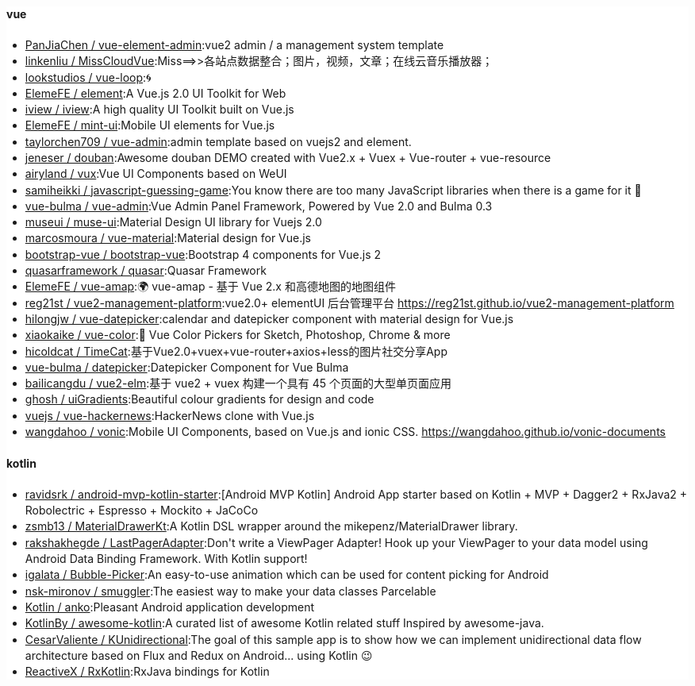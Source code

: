 #### vue
* [PanJiaChen / vue-element-admin](https://github.com/PanJiaChen/vue-element-admin):vue2 admin / a management system template
* [linkenliu / MissCloudVue](https://github.com/linkenliu/MissCloudVue):Miss==>>各站点数据整合；图片，视频，文章；在线云音乐播放器；
* [lookstudios / vue-loop](https://github.com/lookstudios/vue-loop):🌀
* [ElemeFE / element](https://github.com/ElemeFE/element):A Vue.js 2.0 UI Toolkit for Web
* [iview / iview](https://github.com/iview/iview):A high quality UI Toolkit built on Vue.js
* [ElemeFE / mint-ui](https://github.com/ElemeFE/mint-ui):Mobile UI elements for Vue.js
* [taylorchen709 / vue-admin](https://github.com/taylorchen709/vue-admin):admin template based on vuejs2 and element.
* [jeneser / douban](https://github.com/jeneser/douban):Awesome douban DEMO created with Vue2.x + Vuex + Vue-router + vue-resource
* [airyland / vux](https://github.com/airyland/vux):Vue UI Components based on WeUI
* [samiheikki / javascript-guessing-game](https://github.com/samiheikki/javascript-guessing-game):You know there are too many JavaScript libraries when there is a game for it 🎯
* [vue-bulma / vue-admin](https://github.com/vue-bulma/vue-admin):Vue Admin Panel Framework, Powered by Vue 2.0 and Bulma 0.3
* [museui / muse-ui](https://github.com/museui/muse-ui):Material Design UI library for Vuejs 2.0
* [marcosmoura / vue-material](https://github.com/marcosmoura/vue-material):Material design for Vue.js
* [bootstrap-vue / bootstrap-vue](https://github.com/bootstrap-vue/bootstrap-vue):Bootstrap 4 components for Vue.js 2
* [quasarframework / quasar](https://github.com/quasarframework/quasar):Quasar Framework
* [ElemeFE / vue-amap](https://github.com/ElemeFE/vue-amap):🌍 vue-amap - 基于 Vue 2.x 和高德地图的地图组件
* [reg21st / vue2-management-platform](https://github.com/reg21st/vue2-management-platform):vue2.0+ elementUI 后台管理平台 https://reg21st.github.io/vue2-management-platform
* [hilongjw / vue-datepicker](https://github.com/hilongjw/vue-datepicker):calendar and datepicker component with material design for Vue.js
* [xiaokaike / vue-color](https://github.com/xiaokaike/vue-color):🎨 Vue Color Pickers for Sketch, Photoshop, Chrome & more
* [hicoldcat / TimeCat](https://github.com/hicoldcat/TimeCat):基于Vue2.0+vuex+vue-router+axios+less的图片社交分享App
* [vue-bulma / datepicker](https://github.com/vue-bulma/datepicker):Datepicker Component for Vue Bulma
* [bailicangdu / vue2-elm](https://github.com/bailicangdu/vue2-elm):基于 vue2 + vuex 构建一个具有 45 个页面的大型单页面应用
* [ghosh / uiGradients](https://github.com/ghosh/uiGradients):Beautiful colour gradients for design and code
* [vuejs / vue-hackernews](https://github.com/vuejs/vue-hackernews):HackerNews clone with Vue.js
* [wangdahoo / vonic](https://github.com/wangdahoo/vonic):Mobile UI Components, based on Vue.js and ionic CSS. https://wangdahoo.github.io/vonic-documents

#### kotlin
* [ravidsrk / android-mvp-kotlin-starter](https://github.com/ravidsrk/android-mvp-kotlin-starter):[Android MVP Kotlin] Android App starter based on Kotlin + MVP + Dagger2 + RxJava2 + Robolectric + Espresso + Mockito + JaCoCo
* [zsmb13 / MaterialDrawerKt](https://github.com/zsmb13/MaterialDrawerKt):A Kotlin DSL wrapper around the mikepenz/MaterialDrawer library.
* [rakshakhegde / LastPagerAdapter](https://github.com/rakshakhegde/LastPagerAdapter):Don't write a ViewPager Adapter! Hook up your ViewPager to your data model using Android Data Binding Framework. With Kotlin support!
* [igalata / Bubble-Picker](https://github.com/igalata/Bubble-Picker):An easy-to-use animation which can be used for content picking for Android
* [nsk-mironov / smuggler](https://github.com/nsk-mironov/smuggler):The easiest way to make your data classes Parcelable
* [Kotlin / anko](https://github.com/Kotlin/anko):Pleasant Android application development
* [KotlinBy / awesome-kotlin](https://github.com/KotlinBy/awesome-kotlin):A curated list of awesome Kotlin related stuff Inspired by awesome-java.
* [CesarValiente / KUnidirectional](https://github.com/CesarValiente/KUnidirectional):The goal of this sample app is to show how we can implement unidirectional data flow architecture based on Flux and Redux on Android... using Kotlin 😉
* [ReactiveX / RxKotlin](https://github.com/ReactiveX/RxKotlin):RxJava bindings for Kotlin